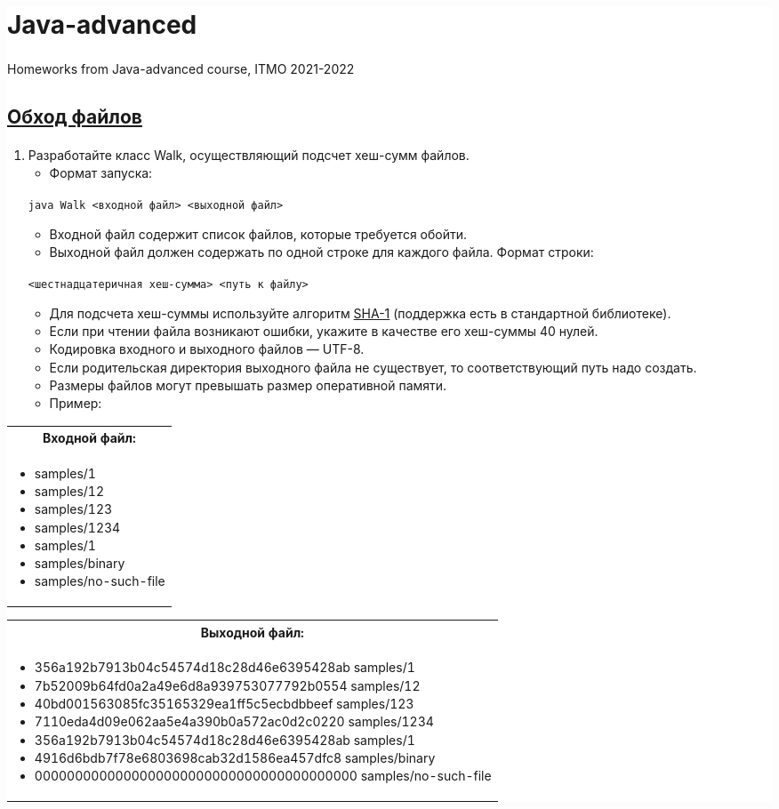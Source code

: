 # Java-advanced

Homeworks from Java-advanced course, ITMO 2021-2022

## [Обход файлов](https://github.com/BloodMagicLord/java-advanced/blob/main/java-solutions/info/kgeorgiy/ja/Maksonov/walk/Walk.java)
1. Разработайте класс Walk, осуществляющий подсчет хеш-сумм файлов.
	- Формат запуска:
	```
	java Walk <входной файл> <выходной файл>
	```
	- Входной файл содержит список файлов, которые требуется обойти.
	- Выходной файл должен содержать по одной строке для каждого файла. Формат строки:
	```
	<шестнадцатеричная хеш-сумма> <путь к файлу>
	```
    - Для подсчета хеш-суммы используйте алгоритм [SHA-1](https://en.wikipedia.org/wiki/SHA-1) (поддержка есть в стандартной библиотеке).
    - Если при чтении файла возникают ошибки, укажите в качестве его хеш-суммы 40 нулей.
	- Кодировка входного и выходного файлов — UTF-8.
	- Если родительская директория выходного файла не существует, то соответствующий путь надо создать.
	- Размеры файлов могут превышать размер оперативной памяти.
	- Пример: 
  <table>
      <tbody>
        <tr>
          <th>Входной файл:</th>
        </tr>
        <tr>
          <td>
            <ul>
              <li>samples/1</li>
              <li>samples/12</li>
              <li>samples/123</li>
              <li>samples/1234</li>
              <li>samples/1 </li>
              <li>samples/binary </li>
              <li>samples/no-such-file </li>
            </ul>
         </td>
        </tr>
      </tbody>
    </table> <table>
      <tbody>
        <tr>
          <th>Выходной файл:</th>
        </tr>
        <tr>
          <td>
            <ul>
              <li>356a192b7913b04c54574d18c28d46e6395428ab samples/1   </li>
              <li>7b52009b64fd0a2a49e6d8a939753077792b0554 samples/12 </li>
              <li>40bd001563085fc35165329ea1ff5c5ecbdbbeef samples/123 </li>
              <li>7110eda4d09e062aa5e4a390b0a572ac0d2c0220 samples/1234 </li>
              <li>356a192b7913b04c54574d18c28d46e6395428ab samples/1  </li>
              <li>4916d6bdb7f78e6803698cab32d1586ea457dfc8 samples/binary</li>
              <li>0000000000000000000000000000000000000000 samples/no-such-file</li>
            </ul>
         </td>
        </tr>
      </tbody>